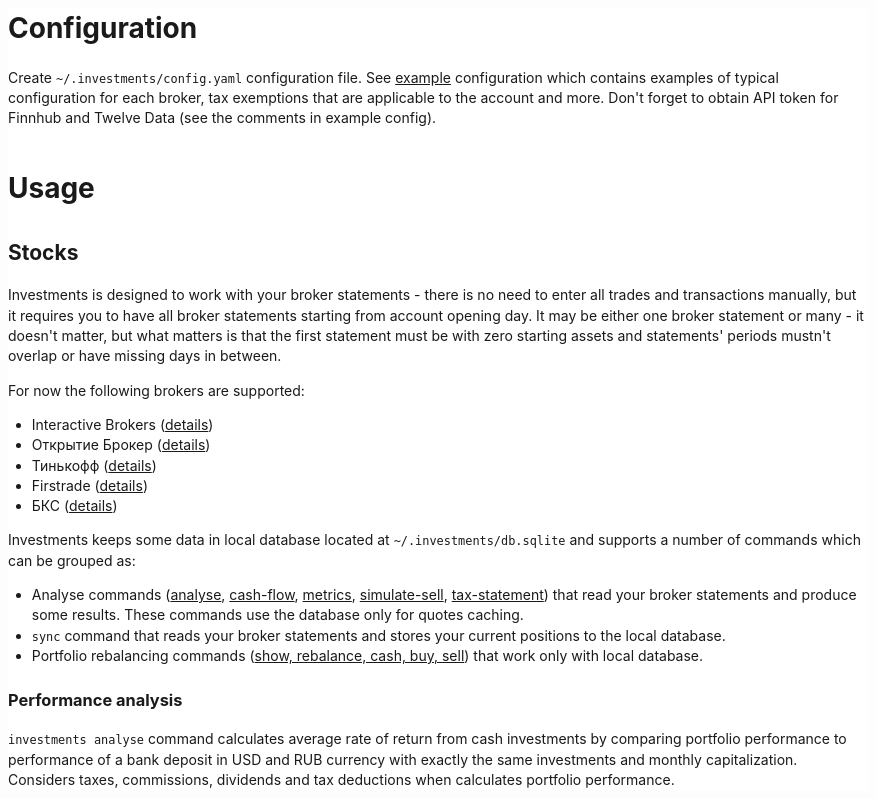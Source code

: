 # Configuration

Create `~/.investments/config.yaml` configuration file. See [example](docs/config-example.yaml) configuration which
contains examples of typical configuration for each broker, tax exemptions that are applicable to the account and more.
Don't forget to obtain API token for Finnhub and Twelve Data (see the comments in example config).

# Usage

## Stocks

Investments is designed to work with your broker statements - there is no need to enter all trades and transactions
manually, but it requires you to have all broker statements starting from account opening day. It may be either one
broker statement or many - it doesn't matter, but what matters is that the first statement must be with zero starting
assets and statements' periods mustn't overlap or have missing days in between.

For now the following brokers are supported:
* Interactive Brokers ([details](https://github.com/KonishchevDmitry/investments/blob/master/docs/brokers.md#interactive-brokers))
* Открытие Брокер ([details](https://github.com/KonishchevDmitry/investments/blob/master/docs/brokers.md#open-broker))
* Тинькофф ([details](https://github.com/KonishchevDmitry/investments/blob/master/docs/brokers.md#tinkoff))
* Firstrade ([details](https://github.com/KonishchevDmitry/investments/blob/master/docs/brokers.md#firstrade))
* БКС ([details](https://github.com/KonishchevDmitry/investments/blob/master/docs/brokers.md#bcs))

Investments keeps some data in local database located at `~/.investments/db.sqlite` and supports a number of commands
which can be grouped as:
* Analyse commands ([analyse](#analyse), [cash-flow](docs/taxes.md#cash-flow), [metrics](#metrics),
  [simulate-sell](#simulate-sell), [tax-statement](docs/taxes.md#tax-statement)) that read your broker statements
  and produce some results. These commands use the database only for quotes caching.
* `sync` command that reads your broker statements and stores your current positions to the local database.
* Portfolio rebalancing commands ([show, rebalance, cash, buy, sell](docs/rebalancing.md))
  that work only with local database.

<a name="analyse"></a>
### Performance analysis

`investments analyse` command calculates average rate of return from cash investments by comparing portfolio performance
to performance of a bank deposit in USD and RUB currency with exactly the same investments and monthly capitalization.
Considers taxes, commissions, dividends and tax deductions when calculates portfolio performance.
